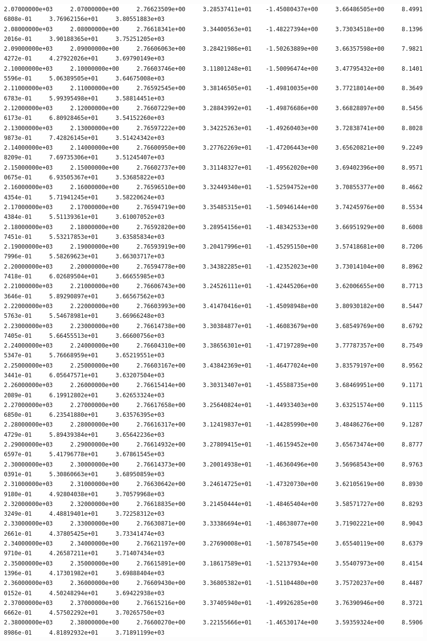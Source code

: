     2.07000000e+03     2.07000000e+00     2.76623509e+00     3.28537411e+01    -1.45080437e+00     3.66486505e+00     8.49916808e-01     3.76962156e+01     3.80551883e+03   
    2.08000000e+03     2.08000000e+00     2.76618341e+00     3.34400563e+01    -1.48227394e+00     3.73034518e+00     8.13962016e-01     3.90188365e+01     3.75251205e+03   
    2.09000000e+03     2.09000000e+00     2.76606063e+00     3.28421986e+01    -1.50263889e+00     3.66357598e+00     7.98214272e-01     4.27922026e+01     3.69790149e+03   
    2.10000000e+03     2.10000000e+00     2.76603746e+00     3.11801248e+01    -1.50096474e+00     3.47795432e+00     8.14015596e-01     5.06389505e+01     3.64675008e+03   
    2.11000000e+03     2.11000000e+00     2.76592545e+00     3.38146505e+01    -1.49810035e+00     3.77218014e+00     8.36496783e-01     5.99395498e+01     3.58814451e+03   
    2.12000000e+03     2.12000000e+00     2.76607229e+00     3.28843992e+01    -1.49876686e+00     3.66828897e+00     8.54566173e-01     6.80928465e+01     3.54152260e+03   
    2.13000000e+03     2.13000000e+00     2.76597222e+00     3.34225263e+01    -1.49260403e+00     3.72838741e+00     8.80289873e-01     7.42826145e+01     3.51424342e+03   
    2.14000000e+03     2.14000000e+00     2.76600950e+00     3.27762269e+01    -1.47206443e+00     3.65620821e+00     9.22498209e-01     7.69735306e+01     3.51245407e+03   
    2.15000000e+03     2.15000000e+00     2.76602737e+00     3.31148327e+01    -1.49562020e+00     3.69402396e+00     8.95710675e-01     6.93505367e+01     3.53685822e+03   
    2.16000000e+03     2.16000000e+00     2.76596510e+00     3.32449340e+01    -1.52594752e+00     3.70855377e+00     8.46624354e-01     5.71941245e+01     3.58220624e+03   
    2.17000000e+03     2.17000000e+00     2.76594719e+00     3.35485315e+01    -1.50946144e+00     3.74245976e+00     8.55344384e-01     5.51139361e+01     3.61007052e+03   
    2.18000000e+03     2.18000000e+00     2.76592820e+00     3.28954156e+01    -1.48342533e+00     3.66951929e+00     8.60087451e-01     5.53217853e+01     3.63585834e+03   
    2.19000000e+03     2.19000000e+00     2.76593919e+00     3.20417996e+01    -1.45295150e+00     3.57418681e+00     8.72067996e-01     5.58269623e+01     3.66303717e+03   
    2.20000000e+03     2.20000000e+00     2.76594778e+00     3.34382285e+01    -1.42352023e+00     3.73014104e+00     8.89627418e-01     6.02689504e+01     3.66655985e+03   
    2.21000000e+03     2.21000000e+00     2.76606743e+00     3.24526111e+01    -1.42445206e+00     3.62006655e+00     8.77133646e-01     5.89290897e+01     3.66567562e+03   
    2.22000000e+03     2.22000000e+00     2.76603993e+00     3.41470416e+01    -1.45098948e+00     3.80930182e+00     8.54475763e-01     5.54678981e+01     3.66966248e+03   
    2.23000000e+03     2.23000000e+00     2.76614738e+00     3.30384877e+01    -1.46083679e+00     3.68549769e+00     8.67927405e-01     5.66455513e+01     3.66600756e+03   
    2.24000000e+03     2.24000000e+00     2.76604310e+00     3.38656301e+01    -1.47197289e+00     3.77787357e+00     8.75495347e-01     5.76668959e+01     3.65219551e+03   
    2.25000000e+03     2.25000000e+00     2.76603167e+00     3.43842369e+01    -1.46477024e+00     3.83579197e+00     8.95623441e-01     6.05647571e+01     3.63207504e+03   
    2.26000000e+03     2.26000000e+00     2.76615414e+00     3.30313407e+01    -1.45588735e+00     3.68469951e+00     9.11712089e-01     6.19912802e+01     3.62653324e+03   
    2.27000000e+03     2.27000000e+00     2.76617658e+00     3.25640824e+01    -1.44933403e+00     3.63251574e+00     9.11156850e-01     6.23541880e+01     3.63576395e+03   
    2.28000000e+03     2.28000000e+00     2.76616317e+00     3.12419837e+01    -1.44285990e+00     3.48486276e+00     9.12874729e-01     5.89439384e+01     3.65642236e+03   
    2.29000000e+03     2.29000000e+00     2.76614932e+00     3.27809415e+01    -1.46159452e+00     3.65673474e+00     8.87776597e-01     5.41796778e+01     3.67861545e+03   
    2.30000000e+03     2.30000000e+00     2.76614373e+00     3.20014938e+01    -1.46360496e+00     3.56968543e+00     8.97630391e-01     5.30860663e+01     3.68950859e+03   
    2.31000000e+03     2.31000000e+00     2.76630642e+00     3.24614725e+01    -1.47320730e+00     3.62105619e+00     8.89309180e-01     4.92804038e+01     3.70579968e+03   
    2.32000000e+03     2.32000000e+00     2.76618835e+00     3.21450444e+01    -1.48465404e+00     3.58571727e+00     8.82933249e-01     4.48819401e+01     3.72258312e+03   
    2.33000000e+03     2.33000000e+00     2.76630871e+00     3.33386694e+01    -1.48638077e+00     3.71902221e+00     8.90432661e-01     4.37805425e+01     3.73341474e+03   
    2.34000000e+03     2.34000000e+00     2.76621197e+00     3.27690008e+01    -1.50787545e+00     3.65540119e+00     8.63799710e-01     4.26587211e+01     3.71407434e+03   
    2.35000000e+03     2.35000000e+00     2.76615891e+00     3.18617589e+01    -1.52137934e+00     3.55407973e+00     8.41541396e-01     4.17301982e+01     3.69888404e+03   
    2.36000000e+03     2.36000000e+00     2.76609430e+00     3.36805382e+01    -1.51104480e+00     3.75720237e+00     8.44870152e-01     4.50248294e+01     3.69422938e+03   
    2.37000000e+03     2.37000000e+00     2.76615216e+00     3.37405940e+01    -1.49926285e+00     3.76390946e+00     8.37216662e-01     4.57502292e+01     3.70265750e+03   
    2.38000000e+03     2.38000000e+00     2.76600270e+00     3.22155666e+01    -1.46530174e+00     3.59359324e+00     8.59068986e-01     4.81892932e+01     3.71891199e+03   